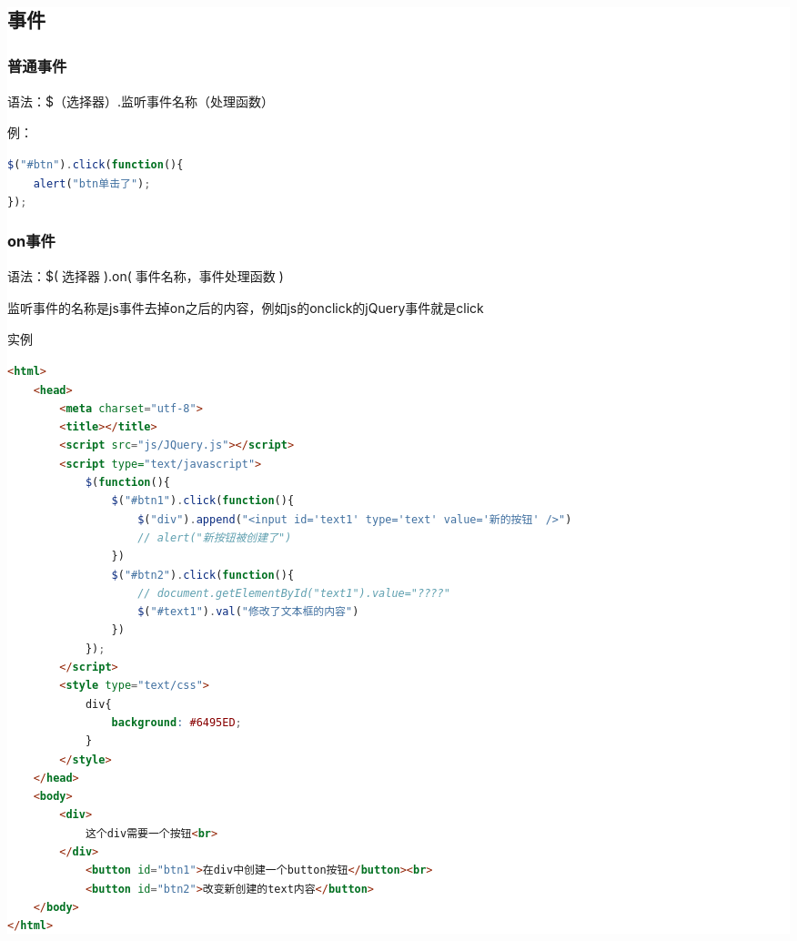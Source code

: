 ## 事件

### 普通事件

语法：$（选择器）.监听事件名称（处理函数）

例：

```js
$("#btn").click(function(){
	alert("btn单击了");
});
```

### on事件

语法：$( 选择器 ).on( 事件名称，事件处理函数 )

监听事件的名称是js事件去掉on之后的内容，例如js的onclick的jQuery事件就是click

实例

```html
<html>
	<head>
		<meta charset="utf-8">
		<title></title>
		<script src="js/JQuery.js"></script>
		<script type="text/javascript">
			$(function(){
				$("#btn1").click(function(){
					$("div").append("<input id='text1' type='text' value='新的按钮' />")
					// alert("新按钮被创建了")
				})
                $("#btn2").click(function(){
                    // document.getElementById("text1").value="????"
                    $("#text1").val("修改了文本框的内容")
                })
			});
		</script>
		<style type="text/css">
			div{
				background: #6495ED;
			}
		</style>
	</head>
	<body>
		<div>
			这个div需要一个按钮<br>
		</div>
			<button id="btn1">在div中创建一个button按钮</button><br>
			<button id="btn2">改变新创建的text内容</button>
	</body>
</html>
```

